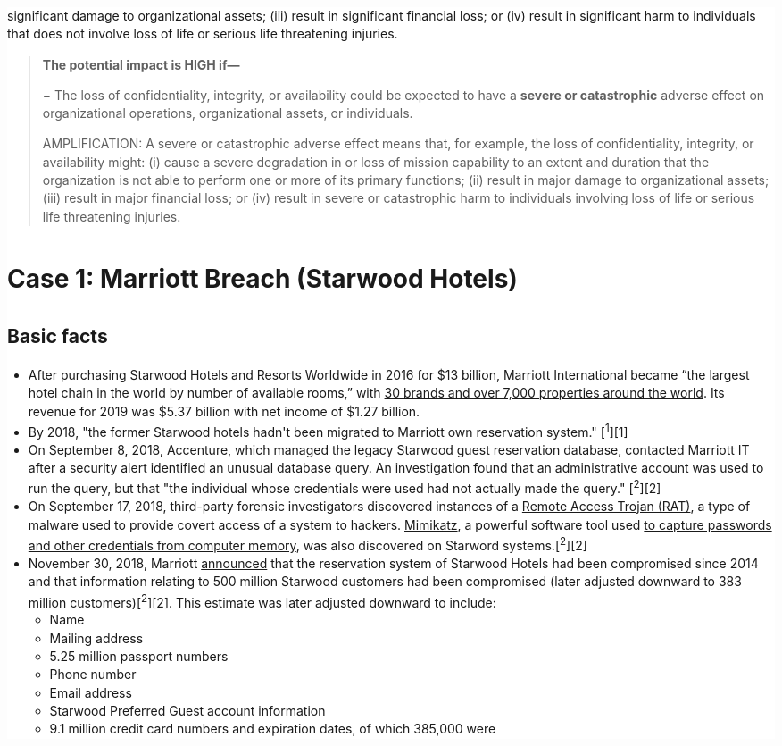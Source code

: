 significant damage to organizational assets; (iii) result in significant financial loss; or (iv) result in significant
harm to individuals that does not involve loss of life or serious life threatening injuries.
>
>**The potential impact is HIGH if—**
>
>− The loss of confidentiality, integrity, or availability could be expected to have a **severe or catastrophic** adverse
effect on organizational operations, organizational assets, or individuals.
>
>AMPLIFICATION: A severe or catastrophic adverse effect means that, for example, the loss of confidentiality, integrity,
or availability might: (i) cause a severe degradation in or loss of mission capability to an extent and duration that the
organization is not able to perform one or more of its primary functions; (ii) result in major damage to organizational
assets; (iii) result in major financial loss; or (iv) result in severe or catastrophic harm to individuals involving loss
of life or serious life threatening injuries.
>


# Case 1: Marriott Breach (Starwood Hotels)

## Basic facts

*	After purchasing Starwood Hotels and Resorts Worldwide in [2016 for $13
  billion](https://www.wsj.com/articles/marriott-completes-acquisition-of-starwood-hotels-resorts-1474605000),
  Marriott International became “the largest hotel chain in the world by number
  of available rooms,” with [30 brands and over 7,000 properties around the
  world](https://en.wikipedia.org/wiki/Marriott_International). Its revenue for
  2019 was $5.37 billion with net income of $1.27 billion.
* By 2018, "the former Starwood hotels hadn't been migrated to Marriott own
  reservation system." [<sup>1</sup>][1]
* On September 8, 2018, Accenture, which managed the legacy Starwood guest
  reservation database, contacted Marriott IT after a security alert identified
  an unusual database query. An investigation found that an administrative
  account was used to run the query, but that "the individual whose credentials
  were used had not actually made the query." [<sup>2</sup>][2]
* On September 17, 2018, third-party forensic investigators discovered instances
  of a [Remote Access Trojan
  (RAT)](https://www.wired.com/2014/12/hacker-lexicon-backdoor/), a type of
  malware used to provide covert access of a system to hackers.
  [Mimikatz](https://github.com/gentilkiwi/mimikatz/wiki), a powerful software
  tool used [to capture passwords and other credentials from computer
  memory](https://www.wired.com/story/how-mimikatz-became-go-to-hacker-tool/),
  was also discovered on Starword systems.[<sup>2</sup>][2]
* November 30, 2018, Marriott
  [announced](https://news.marriott.com/news/2018/11/30/marriott-announces-starwood-guest-reservation-database-security-incident)
  that the reservation system of Starwood Hotels had been compromised since 2014
  and that information relating to 500 million Starwood customers had been
  compromised (later adjusted downward to 383 million
  customers)[<sup>2</sup>][2]. This estimate was later adjusted downward to
  include:
  - Name
  - Mailing address
  - 5.25 million passport numbers
  - Phone number
  - Email address
  - Starwood Preferred Guest account information
  - 9.1 million credit card numbers and expiration dates, of which 385,000 were

[^1]: “Adverse effects on individuals may include, but are not limited to, loss of the privacy to which individuals are entitled under law. effect on organizational operations, organizational assets, or individuals,” FIPS 199, p. 2, footnote in the original.
[1]: https://www.csoonline.com/article/3441220/marriott-data-breach-faq-how-did-it-happen-and-what-was-the-impact.html
[2]: https://www.hsgac.senate.gov/imo/media/doc/Soresnson%20Testimony.pdf
[3]: https://www.computerweekly.com/news/252453521/Marriott-data-breach-highlights-basic-failings
[4]: https://www.nytimes.com/2018/12/11/us/politics/trump-china-trade.html
[5]: https://www.washingtonpost.com/technology/2018/12/12/us-investigators-point-china-marriott-hack-affecting-million-travelers/
[6]: https://www.nytimes.com/2020/02/10/us/politics/equifax-hack-china.html
[7]: https://news.marriott.com/2019/02/marriott-international-reports-fourth-quarter-2018-results/
[8]: https://ico.org.uk/media/action-weve-taken/mpns/2618524/marriott-international-inc-mpn-20201030.pdf
[9]: https://www.huntonprivacyblog.com/2020/10/30/ico-fines-marriott-international-18-4-million-for-security-breach/
[10]: https://marriott.gcs-web.com/node/30866/html
[11]: https://www.beckershospitalreview.com/cybersecurity/ohio-hospital-s-ehr-hit-by-ransomware-attack-exposes-7-000-patients-info.html
[12]: https://www.mass.gov/doc/assigned-data-beach-number-17359-muskingum-valley-health-centers/download